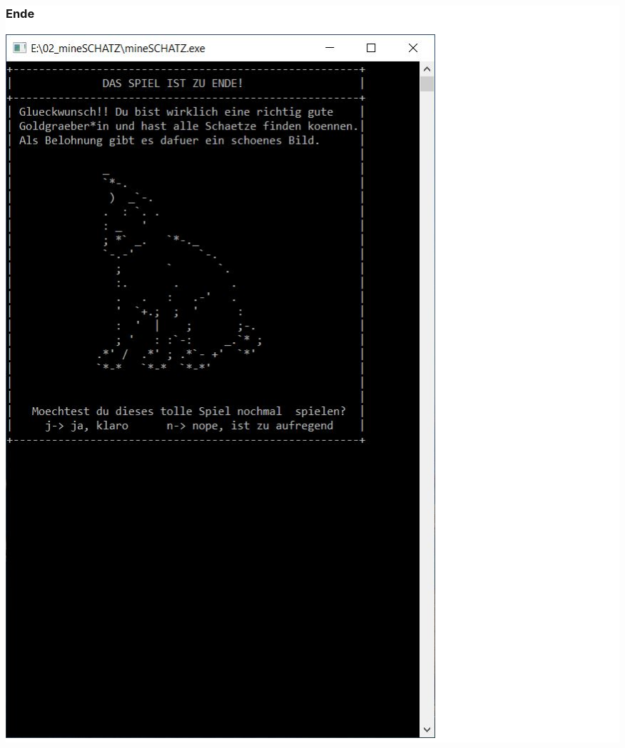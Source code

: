 ### Ende
<img src="readmePictures/finalScreen.JPG" alt="Bild einer Kommandozeile, welche anzeigt, dass das Spiel gewonnen wurde. Als Preis gibt es ein Katzenbild im ASCII-Style." style="width:70%;"/>
